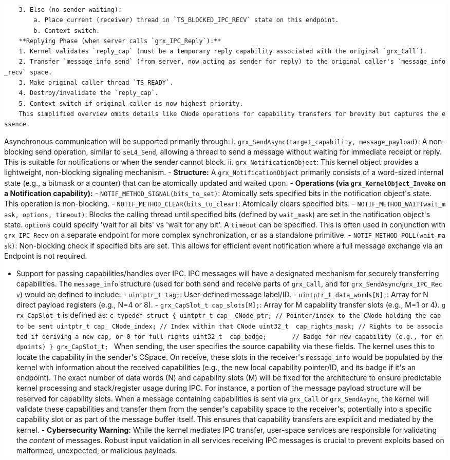         3. Else (no sender waiting):
            a. Place current (receiver) thread in `TS_BLOCKED_IPC_RECV` state on this endpoint.
            b. Context switch.
        **Replying Phase (when server calls `grx_IPC_Reply`):**
        1. Kernel validates `reply_cap` (must be a temporary reply capability associated with the original `grx_Call`).
        2. Transfer `message_info_send` (from server, now acting as sender for reply) to the original caller's `message_info_recv` space.
        3. Make original caller thread `TS_READY`.
        4. Destroy/invalidate the `reply_cap`.
        5. Context switch if original caller is now highest priority.
        This simplified overview omits details like CNode operations for capability transfers for brevity but captures the essence.
  Asynchronous communication will be supported primarily through:
  i. `grx_SendAsync(target_capability, message_payload)`: A non-blocking send operation, similar to `seL4_Send`, allowing a thread to send a message without waiting for immediate receipt or reply. This is suitable for notifications or when the sender cannot block.
  ii. `grx_NotificationObject`: This kernel object provides a lightweight, non-blocking signaling mechanism.
        - **Structure:** A `grx_NotificationObject` primarily consists of a word-sized internal state (e.g., a bitmask or a counter) that can be atomically updated and waited upon.
        - **Operations (via `grx_KernelObject_Invoke` on a Notification capability):**
            - `NOTIF_METHOD_SIGNAL(bits_to_set)`: Atomically sets specified bits in the notification object's state. This operation is non-blocking.
            - `NOTIF_METHOD_CLEAR(bits_to_clear)`: Atomically clears specified bits.
            - `NOTIF_METHOD_WAIT(wait_mask, options, timeout)`: Blocks the calling thread until specified bits (defined by `wait_mask`) are set in the notification object's state. `options` could specify 'wait for all bits' vs 'wait for any bit'. A `timeout` can be specified. This is often used in conjunction with `grx_IPC_Recv` on a separate endpoint for more complex synchronization, or as a standalone primitive.
            - `NOTIF_METHOD_POLL(wait_mask)`: Non-blocking check if specified bits are set.
        This allows for efficient event notification where a full message exchange via an Endpoint is not required.
- Support for passing capabilities/handles over IPC. IPC messages will have a designated mechanism for securely transferring capabilities. The `message_info` structure (used for both send and receive parts of `grx_Call`, and for `grx_SendAsync`/`grx_IPC_Recv`) would be defined to include:
        - `uintptr_t tag;`: User-defined message label/ID.
        - `uintptr_t data_words[N];`: Array for N direct payload registers (e.g., N=4 or 8).
        - `grx_CapSlot_t cap_slots[M];`: Array for M capability transfer slots (e.g., M=1 or 4).
        `grx_CapSlot_t` is defined as:
        ```c
        typedef struct {
            uintptr_t cap_ CNode_ptr; // Pointer/index to the CNode holding the cap to be sent
            uintptr_t cap_ CNode_index; // Index within that CNode
            uint32_t  cap_rights_mask; // Rights to be associated if deriving a new cap, or 0 for full rights
            uint32_t  cap_badge;       // Badge for new capability (e.g., for endpoints)
        } grx_CapSlot_t;
        ```
        When sending, the user specifies the source capability via these fields. The kernel uses this to locate the capability in the sender's CSpace. On receive, these slots in the receiver's `message_info` would be populated by the kernel with information about the received capabilities (e.g., the new local capability pointer/ID, and its badge if it's an endpoint).
        The exact number of data words (N) and capability slots (M) will be fixed for the architecture to ensure predictable kernel processing and stack/register usage during IPC. For instance, a portion of the message payload structure will be reserved for capability slots. When a message containing capabilities is sent via `grx_Call` or `grx_SendAsync`, the kernel will validate these capabilities and transfer them from the sender's capability space to the receiver's, potentially into a specific capability slot or as part of the message buffer itself. This ensures that capability transfers are explicit and mediated by the kernel.
        - **Cybersecurity Warning:** While the kernel mediates IPC transfer, user-space services are responsible for validating the *content* of messages. Robust input validation in all services receiving IPC messages is crucial to prevent exploits based on malformed, unexpected, or malicious payloads.